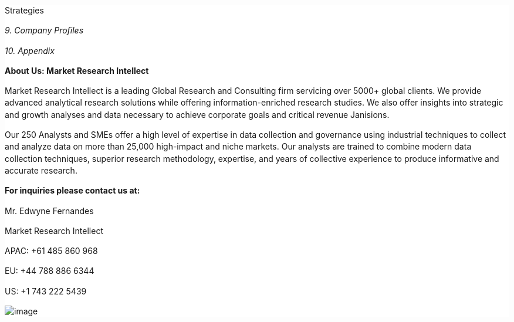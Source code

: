 Strategies</span></em></li></ul><p><em><span class="font-[700]">9. Company Profiles</span></em></p><p><em><span class="font-[700]">10. Appendix</span></em></p><p><strong><span class="font-[700]">About Us: Market Research Intellect</span></strong></p><p><span class="">Market Research Intellect is a leading Global Research and Consulting firm servicing over 5000+ global clients. We provide advanced analytical research solutions while offering information-enriched research studies.&nbsp;</span>We also offer insights into strategic and growth analyses and data necessary to achieve corporate goals and critical revenue Janisions.</p><p><span class="">Our 250 Analysts and SMEs offer a high level of expertise in data collection and governance using industrial techniques to collect and analyze data on more than 25,000 high-impact and niche markets. Our analysts are trained to combine modern data collection techniques, superior research methodology, expertise, and years of collective experience to produce informative and accurate research.</span></p><p><strong>For inquiries please contact us at:</strong></p><p>Mr. Edwyne Fernandes</p><p>Market Research Intellect</p><p>APAC: +61 485 860 968</p><p>EU: +44 788 886 6344</p><p>US: +1 743 222 5439</p>
![image](https://github.com/user-attachments/assets/87270f1b-722c-4b3c-915c-598816a67fbb)
